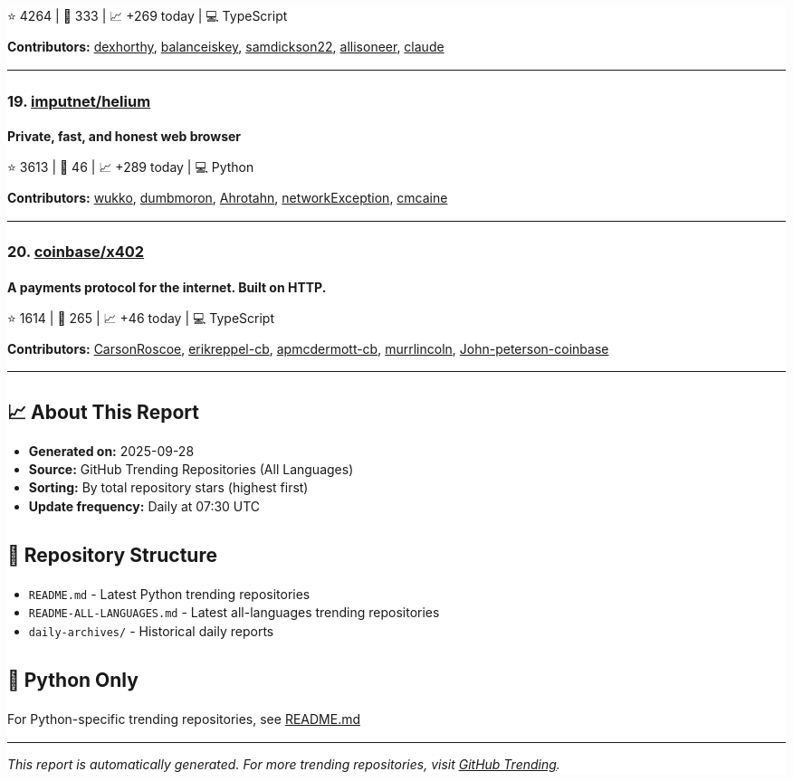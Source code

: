 ⭐ 4264 | 🍴 333 | 📈 +269 today | 💻 TypeScript

**Contributors:** [dexhorthy](https://github.com/dexhorthy), [balanceiskey](https://github.com/balanceiskey), [samdickson22](https://github.com/samdickson22), [allisoneer](https://github.com/allisoneer), [claude](https://github.com/claude)

---

### 19. [imputnet/helium](https://github.com/imputnet/helium)

**Private, fast, and honest web browser**

⭐ 3613 | 🍴 46 | 📈 +289 today | 💻 Python

**Contributors:** [wukko](https://github.com/wukko), [dumbmoron](https://github.com/dumbmoron), [Ahrotahn](https://github.com/Ahrotahn), [networkException](https://github.com/networkException), [cmcaine](https://github.com/cmcaine)

---

### 20. [coinbase/x402](https://github.com/coinbase/x402)

**A payments protocol for the internet. Built on HTTP.**

⭐ 1614 | 🍴 265 | 📈 +46 today | 💻 TypeScript

**Contributors:** [CarsonRoscoe](https://github.com/CarsonRoscoe), [erikreppel-cb](https://github.com/erikreppel-cb), [apmcdermott-cb](https://github.com/apmcdermott-cb), [murrlincoln](https://github.com/murrlincoln), [John-peterson-coinbase](https://github.com/John-peterson-coinbase)

---


## 📈 About This Report

- **Generated on:** 2025-09-28
- **Source:** GitHub Trending Repositories (All Languages)
- **Sorting:** By total repository stars (highest first)
- **Update frequency:** Daily at 07:30 UTC

## 🔗 Repository Structure

- `README.md` - Latest Python trending repositories
- `README-ALL-LANGUAGES.md` - Latest all-languages trending repositories
- `daily-archives/` - Historical daily reports

## 🐍 Python Only

For Python-specific trending repositories, see [README.md](./README.md)

---

*This report is automatically generated. For more trending repositories, visit [GitHub Trending](https://github.com/trending).*
